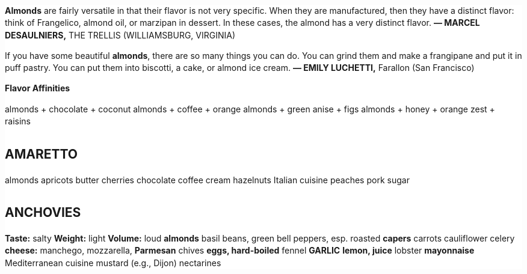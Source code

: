 **Almonds** are fairly versatile in that their flavor is not very specific. When they are manufactured, then
they have a distinct flavor: think of Frangelico, almond oil, or marzipan in dessert. In these cases, the
almond has a very distinct flavor.
**— MARCEL DESAULNIERS,** THE TRELLIS (WILLIAMSBURG, VIRGINIA)

If you have some beautiful **almonds**, there are so many things you can do. You can grind them and make a
frangipane and put it in puff pastry. You can put them into biscotti, a cake, or almond ice cream.
**— EMILY LUCHETTI,** Farallon (San Francisco)

**Flavor Affinities**

almonds + chocolate + coconut
almonds + coffee + orange
almonds + green anise + figs
almonds + honey + orange zest + raisins

## AMARETTO

almonds
apricots
butter
cherries
chocolate
coffee
cream
hazelnuts
Italian cuisine
peaches
pork
sugar

## ANCHOVIES

**Taste:** salty
**Weight:** light
**Volume:** loud
**almonds**
basil
beans, green
bell peppers, esp. roasted
**capers**
carrots
cauliflower
celery
**cheese:** manchego, mozzarella, **Parmesan**
chives
**eggs, hard-boiled**
fennel
**GARLIC**
**lemon, juice**
lobster
**mayonnaise**
Mediterranean cuisine
mustard (e.g., Dijon)
nectarines
